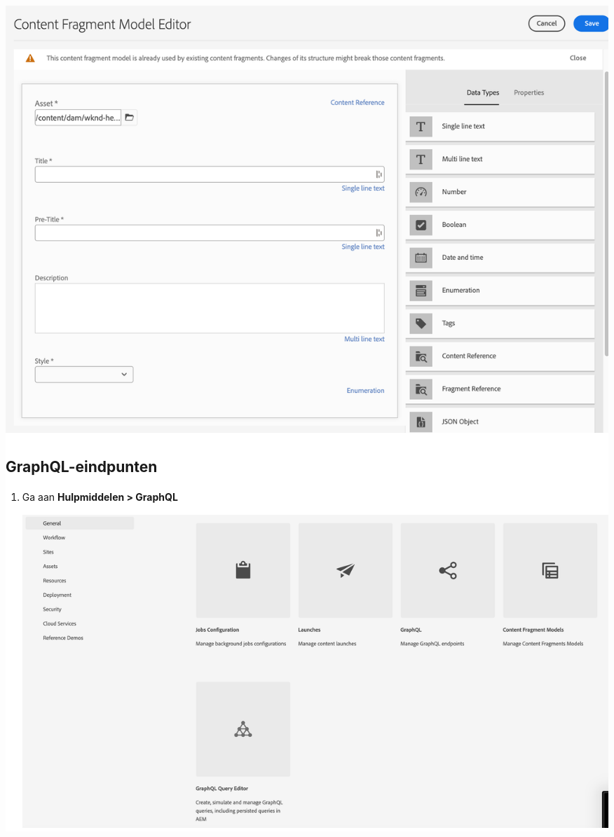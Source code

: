    ![&#x200B; heldfragment &#x200B;](./assets/1/teaser-model.png)

## GraphQL-eindpunten

1. Ga aan __Hulpmiddelen > GraphQL__

   ![&#x200B; AEM GraphiQL &#x200B;](./assets/1/endpoint-nav.png)
